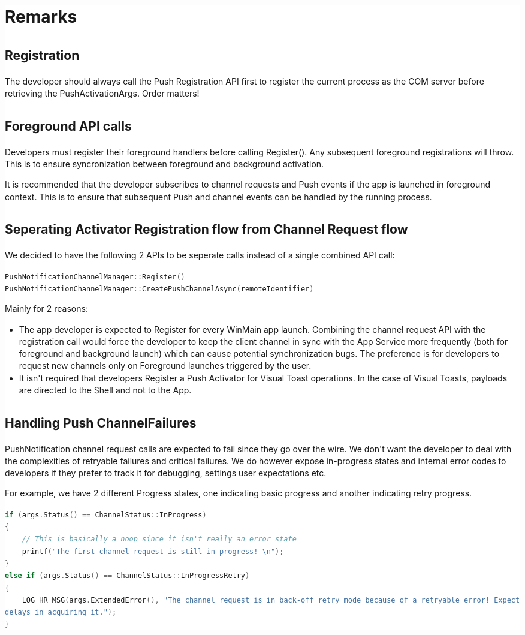 # Remarks

## Registration

The developer should always call the Push Registration API first to register the current process as
the COM server before retrieving the PushActivationArgs. Order matters!

## Foreground API calls

Developers must register their foreground handlers before calling Register(). Any subsequent
foreground registrations will throw. This is to ensure syncronization between foreground and
background activation.

It is recommended that the developer subscribes to channel requests and Push events if the app is
launched in foreground context. This is to ensure that subsequent Push and channel events can be
handled by the running process.

## Seperating Activator Registration flow from Channel Request flow

We decided to have the following 2 APIs to be seperate calls instead of a single combined API call:

```cpp
PushNotificationChannelManager::Register()
PushNotificationChannelManager::CreatePushChannelAsync(remoteIdentifier)
```

Mainly for 2 reasons:

-   The app developer is expected to Register for every WinMain app launch. Combining the channel
    request API with the registration call would force the developer to keep the client channel in
    sync with the App Service more frequently (both for foreground and background launch) which can
    cause potential synchronization bugs. The preference is for developers to request new channels
    only on Foreground launches triggered by the user.
-   It isn't required that developers Register a Push Activator for Visual Toast operations. In the
    case of Visual Toasts, payloads are directed to the Shell and not to the App.

## Handling Push ChannelFailures

PushNotification channel request calls are expected to fail since they go over the wire. We don't
want the developer to deal with the complexities of retryable failures and critical failures. We do
however expose in-progress states and internal error codes to developers if they prefer to track it
for debugging, settings user expectations etc.

For example, we have 2 different Progress states, one indicating basic progress and another
indicating retry progress.

```cpp
if (args.Status() == ChannelStatus::InProgress)
{
    // This is basically a noop since it isn't really an error state
    printf("The first channel request is still in progress! \n");
}
else if (args.Status() == ChannelStatus::InProgressRetry)
{
    LOG_HR_MSG(args.ExtendedError(), "The channel request is in back-off retry mode because of a retryable error! Expect delays in acquiring it.");
}
```
